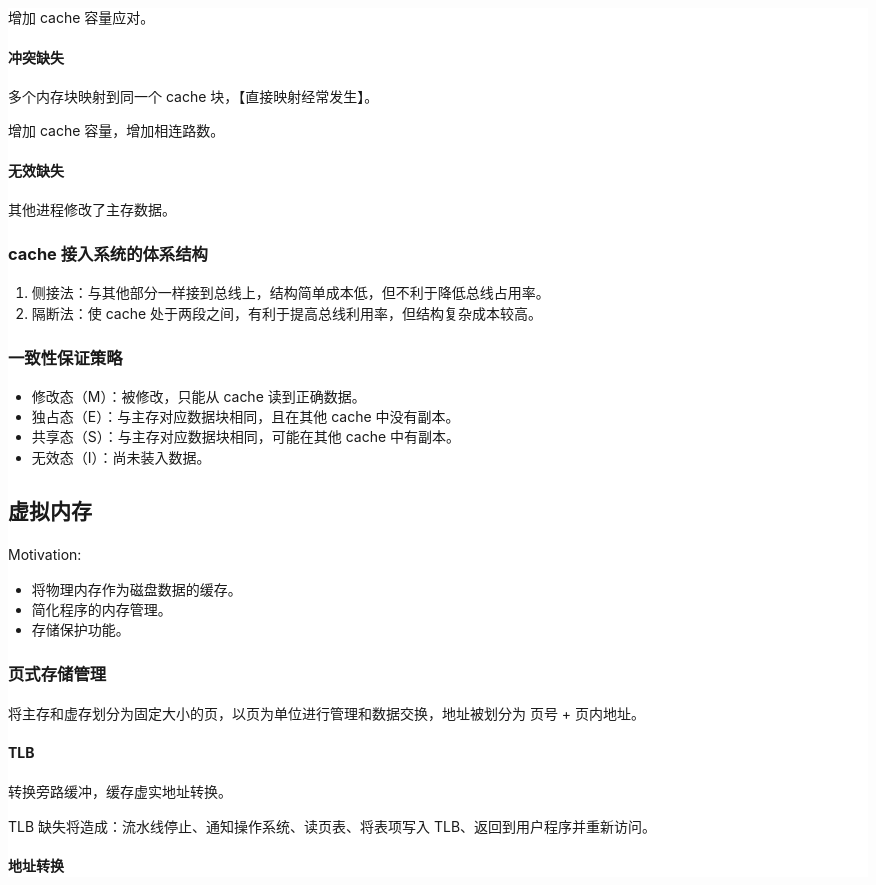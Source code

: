 增加 cache 容量应对。

#### 冲突缺失

多个内存块映射到同一个 cache 块，【直接映射经常发生】。

增加 cache 容量，增加相连路数。

#### 无效缺失

其他进程修改了主存数据。

### cache 接入系统的体系结构

1. 侧接法：与其他部分一样接到总线上，结构简单成本低，但不利于降低总线占用率。
2. 隔断法：使 cache 处于两段之间，有利于提高总线利用率，但结构复杂成本较高。

### 一致性保证策略

- 修改态（M）：被修改，只能从 cache 读到正确数据。
- 独占态（E）：与主存对应数据块相同，且在其他 cache 中没有副本。
- 共享态（S）：与主存对应数据块相同，可能在其他 cache 中有副本。
- 无效态（I）：尚未装入数据。

## 虚拟内存

Motivation:

- 将物理内存作为磁盘数据的缓存。
- 简化程序的内存管理。
- 存储保护功能。

### 页式存储管理

将主存和虚存划分为固定大小的页，以页为单位进行管理和数据交换，地址被划分为 页号 + 页内地址。

#### TLB

转换旁路缓冲，缓存虚实地址转换。

TLB 缺失将造成：流水线停止、通知操作系统、读页表、将表项写入 TLB、返回到用户程序并重新访问。

#### 地址转换
